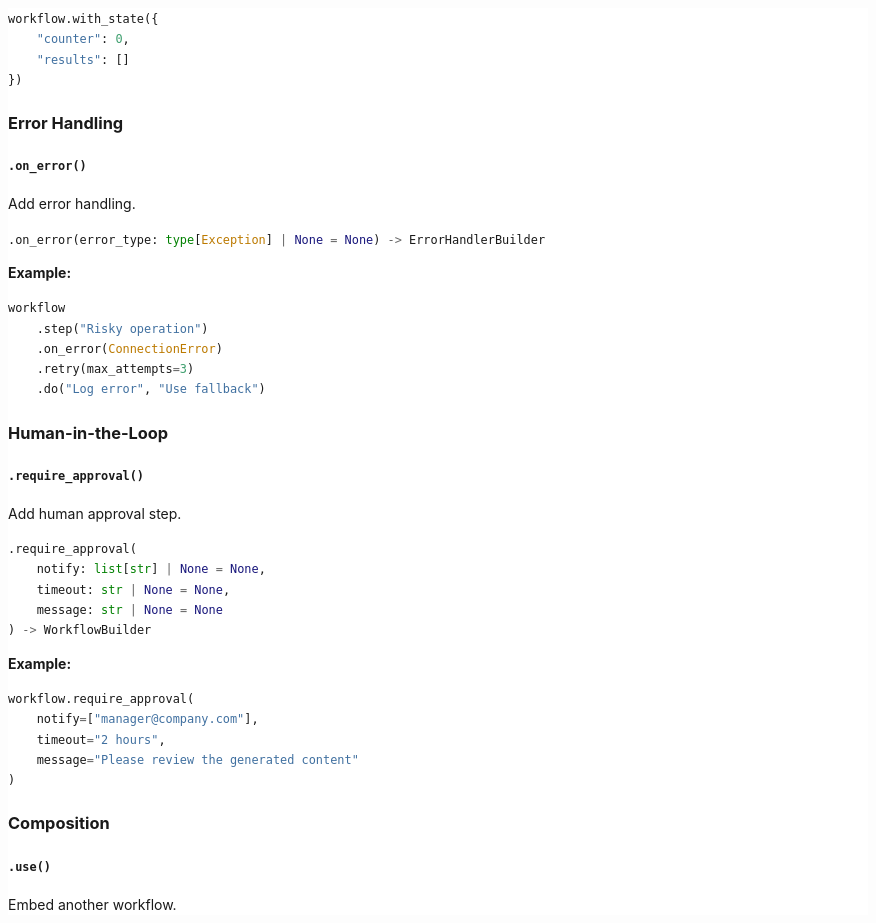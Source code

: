 ```python
workflow.with_state({
    "counter": 0,
    "results": []
})
```

### Error Handling

#### `.on_error()`

Add error handling.

```python
.on_error(error_type: type[Exception] | None = None) -> ErrorHandlerBuilder
```

**Example:**

```python
workflow
    .step("Risky operation")
    .on_error(ConnectionError)
    .retry(max_attempts=3)
    .do("Log error", "Use fallback")
```

### Human-in-the-Loop

#### `.require_approval()`

Add human approval step.

```python
.require_approval(
    notify: list[str] | None = None,
    timeout: str | None = None,
    message: str | None = None
) -> WorkflowBuilder
```

**Example:**

```python
workflow.require_approval(
    notify=["manager@company.com"],
    timeout="2 hours",
    message="Please review the generated content"
)
```

### Composition

#### `.use()`

Embed another workflow.
